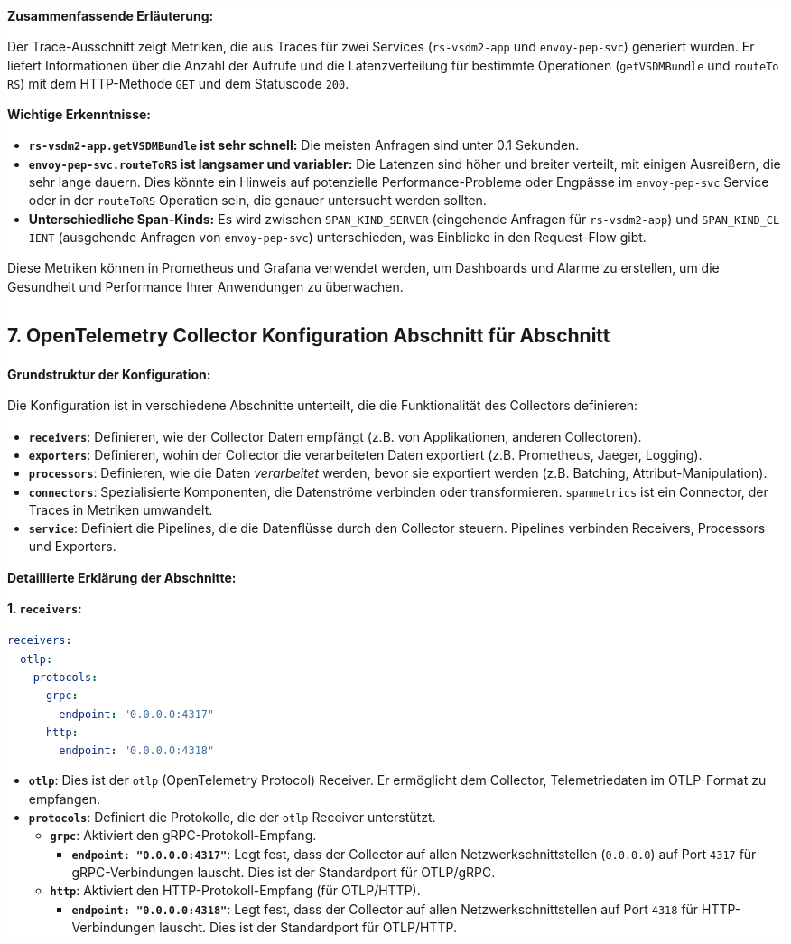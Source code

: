**Zusammenfassende Erläuterung:**

Der Trace-Ausschnitt zeigt Metriken, die aus Traces für zwei Services (`rs-vsdm2-app` und `envoy-pep-svc`) generiert wurden.  Er liefert Informationen über die Anzahl der Aufrufe und die Latenzverteilung für bestimmte Operationen (`getVSDMBundle` und `routeToRS`) mit dem HTTP-Methode `GET` und dem Statuscode `200`.

**Wichtige Erkenntnisse:**

* **`rs-vsdm2-app.getVSDMBundle` ist sehr schnell:** Die meisten Anfragen sind unter 0.1 Sekunden.
* **`envoy-pep-svc.routeToRS` ist langsamer und variabler:**  Die Latenzen sind höher und breiter verteilt, mit einigen Ausreißern, die sehr lange dauern. Dies könnte ein Hinweis auf potenzielle Performance-Probleme oder Engpässe im `envoy-pep-svc` Service oder in der `routeToRS` Operation sein, die genauer untersucht werden sollten.
* **Unterschiedliche Span-Kinds:**  Es wird zwischen `SPAN_KIND_SERVER` (eingehende Anfragen für `rs-vsdm2-app`) und `SPAN_KIND_CLIENT` (ausgehende Anfragen von `envoy-pep-svc`) unterschieden, was Einblicke in den Request-Flow gibt.

Diese Metriken können in Prometheus und Grafana verwendet werden, um Dashboards und Alarme zu erstellen, um die Gesundheit und Performance Ihrer Anwendungen zu überwachen.

## 7. OpenTelemetry Collector Konfiguration Abschnitt für Abschnitt


**Grundstruktur der Konfiguration:**

Die Konfiguration ist in verschiedene Abschnitte unterteilt, die die Funktionalität des Collectors definieren:

*   **`receivers`**: Definieren, wie der Collector Daten empfängt (z.B. von Applikationen, anderen Collectoren).
*   **`exporters`**: Definieren, wohin der Collector die verarbeiteten Daten exportiert (z.B. Prometheus, Jaeger, Logging).
*   **`processors`**: Definieren, wie die Daten *verarbeitet* werden, bevor sie exportiert werden (z.B. Batching, Attribut-Manipulation).
*   **`connectors`**: Spezialisierte Komponenten, die Datenströme verbinden oder transformieren. `spanmetrics` ist ein Connector, der Traces in Metriken umwandelt.
*   **`service`**: Definiert die Pipelines, die die Datenflüsse durch den Collector steuern. Pipelines verbinden Receivers, Processors und Exporters.

**Detaillierte Erklärung der Abschnitte:**

**1. `receivers`:**

```yaml
receivers:
  otlp:
    protocols:
      grpc:
        endpoint: "0.0.0.0:4317"
      http:
        endpoint: "0.0.0.0:4318"
```

*   **`otlp`**: Dies ist der `otlp` (OpenTelemetry Protocol) Receiver. Er ermöglicht dem Collector, Telemetriedaten im OTLP-Format zu empfangen.
*   **`protocols`**: Definiert die Protokolle, die der `otlp` Receiver unterstützt.
    *   **`grpc`**: Aktiviert den gRPC-Protokoll-Empfang.
        *   **`endpoint: "0.0.0.0:4317"`**:  Legt fest, dass der Collector auf allen Netzwerkschnittstellen (`0.0.0.0`) auf Port `4317` für gRPC-Verbindungen lauscht. Dies ist der Standardport für OTLP/gRPC.
    *   **`http`**: Aktiviert den HTTP-Protokoll-Empfang (für OTLP/HTTP).
        *   **`endpoint: "0.0.0.0:4318"`**: Legt fest, dass der Collector auf allen Netzwerkschnittstellen auf Port `4318` für HTTP-Verbindungen lauscht. Dies ist der Standardport für OTLP/HTTP.

